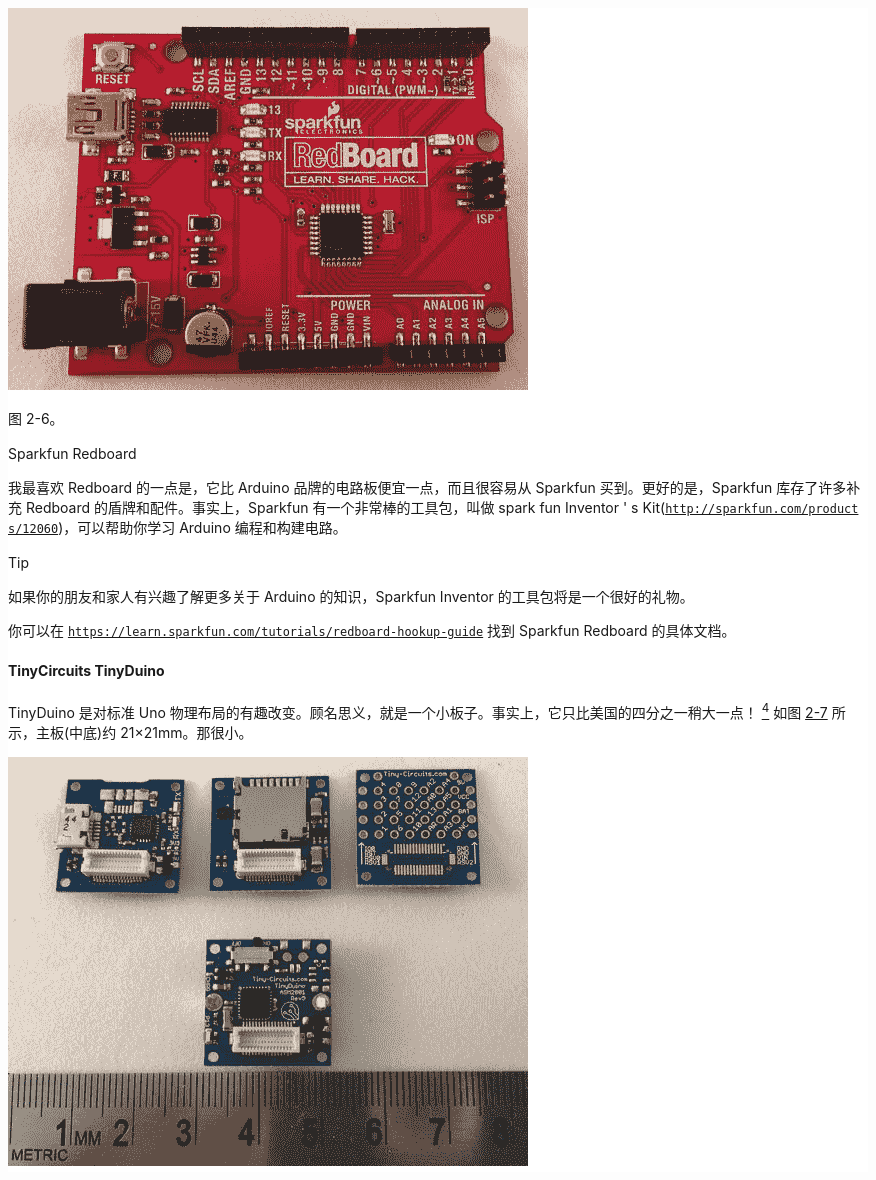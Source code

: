 ![A978-1-4842-1293-6_2_Fig6_HTML.jpg](img/A978-1-4842-1293-6_2_Fig6_HTML.jpg)

图 2-6。

Sparkfun Redboard

我最喜欢 Redboard 的一点是，它比 Arduino 品牌的电路板便宜一点，而且很容易从 Sparkfun 买到。更好的是，Sparkfun 库存了许多补充 Redboard 的盾牌和配件。事实上，Sparkfun 有一个非常棒的工具包，叫做 spark fun Inventor ' s Kit([`http://sparkfun.com/products/12060`](http://sparkfun.com/products/12060))，可以帮助你学习 Arduino 编程和构建电路。

Tip

如果你的朋友和家人有兴趣了解更多关于 Arduino 的知识，Sparkfun Inventor 的工具包将是一个很好的礼物。

你可以在 [`https://learn.sparkfun.com/tutorials/redboard-hookup-guide`](https://learn.sparkfun.com/tutorials/redboard-hookup-guide) 找到 Sparkfun Redboard 的具体文档。

#### TinyCircuits TinyDuino

TinyDuino 是对标准 Uno 物理布局的有趣改变。顾名思义，就是一个小板子。事实上，它只比美国的四分之一稍大一点！ [<sup>4</sup>](#Fn4) 如图 [2-7](#Fig7) 所示，主板(中底)约 21×21mm。那很小。

![A978-1-4842-1293-6_2_Fig7_HTML.jpg](img/A978-1-4842-1293-6_2_Fig7_HTML.jpg)
